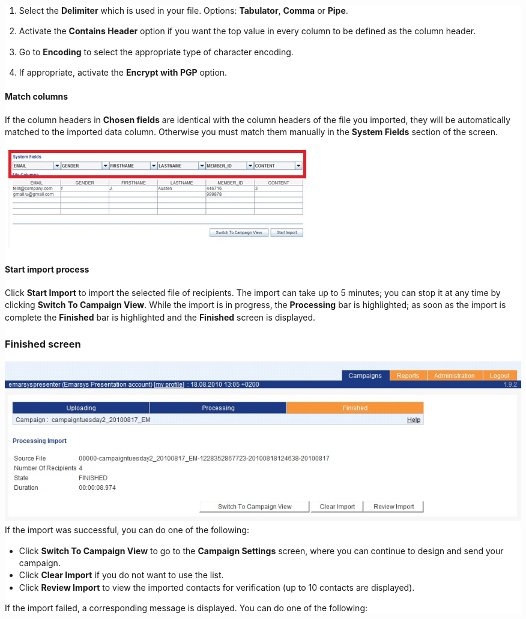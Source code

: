 1. Select the **Delimiter** which is used in your file. Options: **Tabulator**, **Comma** or **Pipe**.
2. Activate the **Contains Header** option if you want the top value in every column to be defined as the column header.
3. Go to **Encoding** to select the appropriate type of character encoding.

 4. If appropriate, activate the **Encrypt with PGP** option.

#### Match columns

 If the column headers in **Chosen fields** are identical with the column headers of the file you imported, they will be automatically matched to the imported data column. Otherwise you must match them manually in the **System Fields** section of the screen. [![Brd mnl-012-017.jpg](/assets/images/2014/09/Brd_mnl-012-017.jpg)](/assets/images/2014/09/Brd_mnl-012-017.jpg)

#### Start import process

 Click **Start Import** to import the selected file of recipients. The import can take up to 5 minutes; you can stop it at any time by clicking **Switch To Campaign View**. While the import is in progress, the **Processing** bar is highlighted; as soon as the import is complete the **Finished** bar is highlighted and the **Finished** screen is displayed.

### Finished screen

[![Brd mnl-013-019.jpg](/assets/images/2014/09/Brd_mnl-013-019.jpg)](/assets/images/2014/09/Brd_mnl-013-019.jpg) If the import was successful, you can do one of the following:

- Click **Switch To Campaign View** to go to the **Campaign Settings** screen, where you can continue to design and send your campaign.
- Click **Clear Import** if you do not want to use the list.
- Click **Review Import** to view the imported contacts for verification (up to 10 contacts are displayed).

 If the import failed, a corresponding message is displayed. You can do one of the following:
